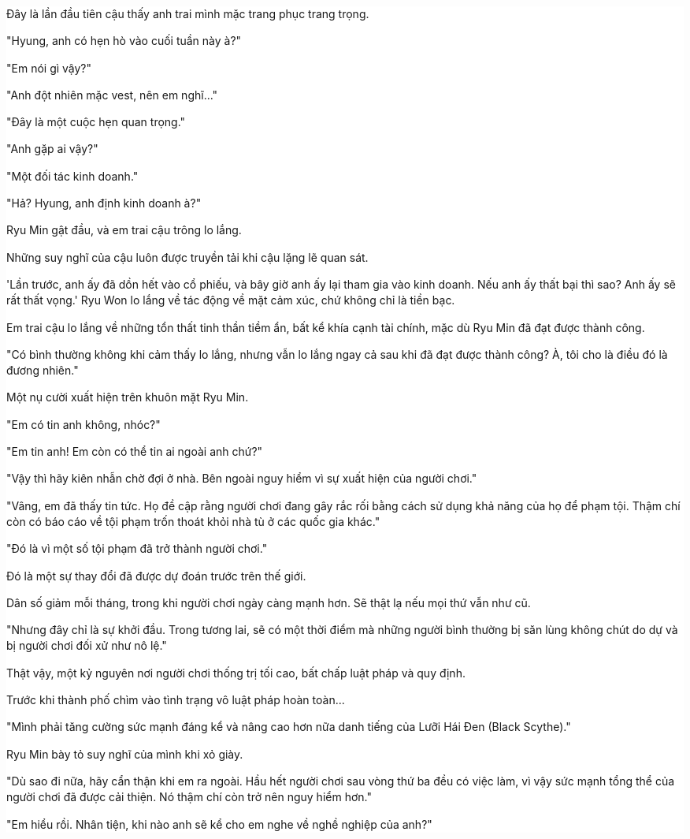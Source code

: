 Đây là lần đầu tiên cậu thấy anh trai mình mặc trang phục trang trọng.

"Hyung, anh có hẹn hò vào cuối tuần này à?"

"Em nói gì vậy?"

"Anh đột nhiên mặc vest, nên em nghĩ..."

"Đây là một cuộc hẹn quan trọng."

"Anh gặp ai vậy?"

"Một đối tác kinh doanh."

"Hả? Hyung, anh định kinh doanh à?"

Ryu Min gật đầu, và em trai cậu trông lo lắng.

Những suy nghĩ của cậu luôn được truyền tải khi cậu lặng lẽ quan sát.

'Lần trước, anh ấy đã dồn hết vào cổ phiếu, và bây giờ anh ấy lại tham gia vào kinh doanh. Nếu anh ấy thất bại thì sao? Anh ấy sẽ rất thất vọng.' Ryu Won lo lắng về tác động về mặt cảm xúc, chứ không chỉ là tiền bạc.

Em trai cậu lo lắng về những tổn thất tinh thần tiềm ẩn, bất kể khía cạnh tài chính, mặc dù Ryu Min đã đạt được thành công.

"Có bình thường không khi cảm thấy lo lắng, nhưng vẫn lo lắng ngay cả sau khi đã đạt được thành công? À, tôi cho là điều đó là đương nhiên."

Một nụ cười xuất hiện trên khuôn mặt Ryu Min.

"Em có tin anh không, nhóc?"

"Em tin anh! Em còn có thể tin ai ngoài anh chứ?"

"Vậy thì hãy kiên nhẫn chờ đợi ở nhà. Bên ngoài nguy hiểm vì sự xuất hiện của người chơi."

"Vâng, em đã thấy tin tức. Họ đề cập rằng người chơi đang gây rắc rối bằng cách sử dụng khả năng của họ để phạm tội. Thậm chí còn có báo cáo về tội phạm trốn thoát khỏi nhà tù ở các quốc gia khác."

"Đó là vì một số tội phạm đã trở thành người chơi."

Đó là một sự thay đổi đã được dự đoán trước trên thế giới.

Dân số giảm mỗi tháng, trong khi người chơi ngày càng mạnh hơn. Sẽ thật lạ nếu mọi thứ vẫn như cũ.

"Nhưng đây chỉ là sự khởi đầu. Trong tương lai, sẽ có một thời điểm mà những người bình thường bị săn lùng không chút do dự và bị người chơi đối xử như nô lệ."

Thật vậy, một kỷ nguyên nơi người chơi thống trị tối cao, bất chấp luật pháp và quy định.

Trước khi thành phố chìm vào tình trạng vô luật pháp hoàn toàn...

"Mình phải tăng cường sức mạnh đáng kể và nâng cao hơn nữa danh tiếng của Lưỡi Hái Đen (Black Scythe)."

Ryu Min bày tỏ suy nghĩ của mình khi xỏ giày.

"Dù sao đi nữa, hãy cẩn thận khi em ra ngoài. Hầu hết người chơi sau vòng thứ ba đều có việc làm, vì vậy sức mạnh tổng thể của người chơi đã được cải thiện. Nó thậm chí còn trở nên nguy hiểm hơn."

"Em hiểu rồi. Nhân tiện, khi nào anh sẽ kể cho em nghe về nghề nghiệp của anh?"
